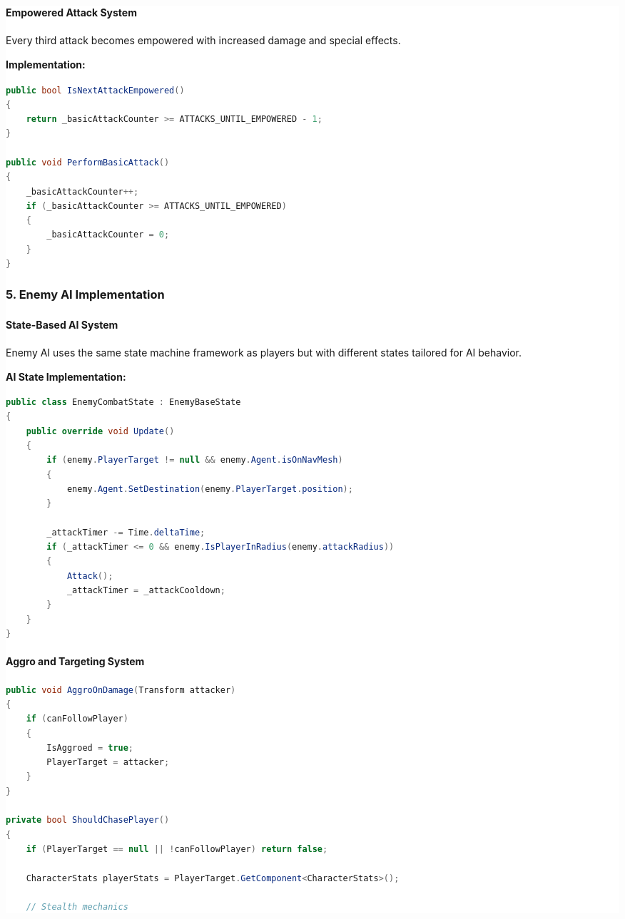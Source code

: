 #### Empowered Attack System
Every third attack becomes empowered with increased damage and special effects.

**Implementation:**
```csharp
public bool IsNextAttackEmpowered()
{
    return _basicAttackCounter >= ATTACKS_UNTIL_EMPOWERED - 1;
}

public void PerformBasicAttack()
{
    _basicAttackCounter++;
    if (_basicAttackCounter >= ATTACKS_UNTIL_EMPOWERED)
    {
        _basicAttackCounter = 0;
    }
}
```

### 5. Enemy AI Implementation

#### State-Based AI System
Enemy AI uses the same state machine framework as players but with different states tailored for AI behavior.

**AI State Implementation:**
```csharp
public class EnemyCombatState : EnemyBaseState
{
    public override void Update()
    {
        if (enemy.PlayerTarget != null && enemy.Agent.isOnNavMesh)
        {
            enemy.Agent.SetDestination(enemy.PlayerTarget.position);
        }

        _attackTimer -= Time.deltaTime;
        if (_attackTimer <= 0 && enemy.IsPlayerInRadius(enemy.attackRadius))
        {
            Attack();
            _attackTimer = _attackCooldown;
        }
    }
}
```

#### Aggro and Targeting System
```csharp
public void AggroOnDamage(Transform attacker)
{
    if (canFollowPlayer)
    {
        IsAggroed = true;
        PlayerTarget = attacker;
    }
}

private bool ShouldChasePlayer()
{
    if (PlayerTarget == null || !canFollowPlayer) return false;
    
    CharacterStats playerStats = PlayerTarget.GetComponent<CharacterStats>();
    
    // Stealth mechanics
```
